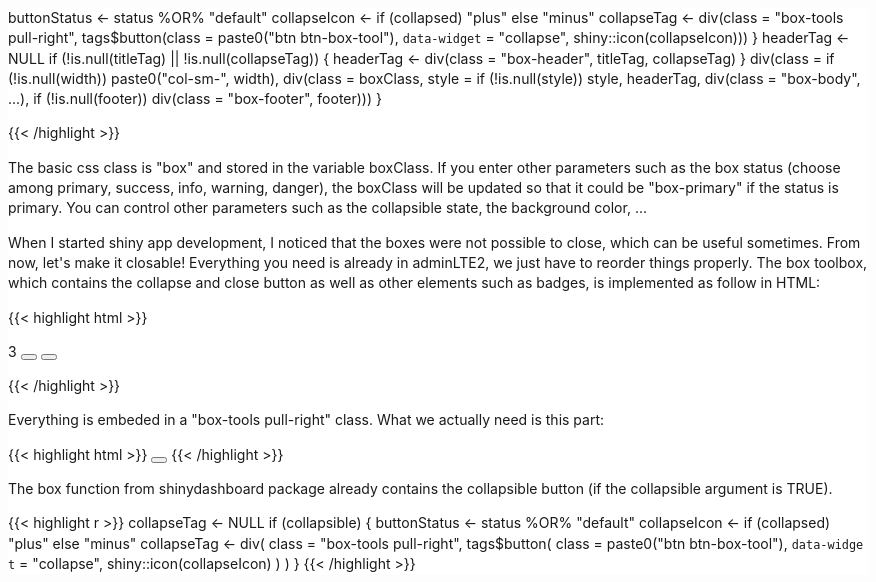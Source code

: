   buttonStatus <- status %OR% "default"
  collapseIcon <- if (collapsed) 
  "plus"
  else "minus"
  collapseTag <- div(class = "box-tools pull-right", tags$button(class = paste0("btn btn-box-tool"), 
  `data-widget` = "collapse", shiny::icon(collapseIcon)))
  }
  headerTag <- NULL
  if (!is.null(titleTag) || !is.null(collapseTag)) {
  headerTag <- div(class = "box-header", titleTag, collapseTag)
  }
  div(class = if (!is.null(width)) 
  paste0("col-sm-", width), div(class = boxClass, style = if (!is.null(style)) 
  style, headerTag, div(class = "box-body", ...), if (!is.null(footer)) 
  div(class = "box-footer", footer)))
}

{{< /highlight >}}

The basic css class is "box" and stored in the variable boxClass. If you enter other parameters
such as the box status (choose among primary, success, info, warning, danger), the boxClass
will be updated so that it could be "box-primary" if the status is primary. You can control
other parameters such as the collapsible state, the background color, ... 

When I started shiny app development, I noticed that the boxes were not possible to
close, which can be useful sometimes. From now, let's make it closable!
Everything you need is already in adminLTE2, we just have to
reorder things properly. The box toolbox, which contains the collapse and close button
as well as other elements such as badges, is implemented as follow in HTML:

{{< highlight html >}}
<div class="box-tools pull-right">
                <span data-toggle="tooltip" title="3 New Messages" class="badge bg-light-blue">3</span>
                <button type="button" class="btn btn-box-tool" data-widget="collapse"><i class="fa fa-minus"></i>
                </button>
                <button type="button" class="btn btn-box-tool" data-widget="remove"><i class="fa fa-times"></i></button>
              </div>

{{< /highlight >}}

Everything is embeded in a "box-tools pull-right" class. What we actually need is this part:

{{< highlight html >}}
<button type="button" class="btn btn-box-tool" data-widget="remove"><i class="fa fa-times"></i></button>
{{< /highlight >}}

The box function from shinydashboard package already contains the collapsible button (if the
collapsible argument is TRUE). 

{{< highlight r >}}
collapseTag <- NULL
  if (collapsible) {
    buttonStatus <- status %OR% "default"
    collapseIcon <- if (collapsed) 
      "plus"
    else "minus"
    collapseTag <- div(
      class = "box-tools pull-right", 
      tags$button(
        class = paste0("btn btn-box-tool"), 
        `data-widget` = "collapse", shiny::icon(collapseIcon)
      )
    )
  }
{{< /highlight >}}
